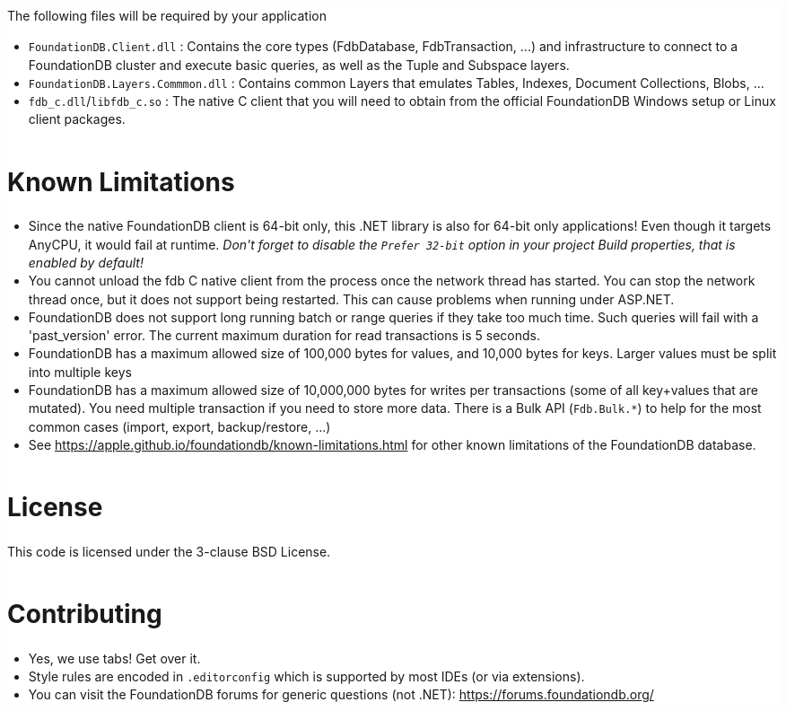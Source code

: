 The following files will be required by your application
* `FoundationDB.Client.dll` : Contains the core types (FdbDatabase, FdbTransaction, ...) and infrastructure to connect to a FoundationDB cluster and execute basic queries, as well as the Tuple and Subspace layers.
* `FoundationDB.Layers.Commmon.dll` : Contains common Layers that emulates Tables, Indexes, Document Collections, Blobs, ...
* `fdb_c.dll`/`libfdb_c.so` : The native C client that you will need to obtain from the official FoundationDB Windows setup or Linux client packages.

# Known Limitations

* Since the native FoundationDB client is 64-bit only, this .NET library is also for 64-bit only applications! Even though it targets AnyCPU, it would fail at runtime. _Don't forget to disable the `Prefer 32-bit` option in your project Build properties, that is enabled by default!_ 
* You cannot unload the fdb C native client from the process once the network thread has started. You can stop the network thread once, but it does not support being restarted. This can cause problems when running under ASP.NET.
* FoundationDB does not support long running batch or range queries if they take too much time. Such queries will fail with a 'past_version' error. The current maximum duration for read transactions is 5 seconds.
* FoundationDB has a maximum allowed size of 100,000 bytes for values, and 10,000 bytes for keys. Larger values must be split into multiple keys
* FoundationDB has a maximum allowed size of 10,000,000 bytes for writes per transactions (some of all key+values that are mutated). You need multiple transaction if you need to store more data. There is a Bulk API (`Fdb.Bulk.*`) to help for the most common cases (import, export, backup/restore, ...)
* See https://apple.github.io/foundationdb/known-limitations.html for other known limitations of the FoundationDB database.

# License

This code is licensed under the 3-clause BSD License.

# Contributing

* Yes, we use tabs! Get over it.
* Style rules are encoded in `.editorconfig` which is supported by most IDEs (or via extensions).
* You can visit the FoundationDB forums for generic questions (not .NET): https://forums.foundationdb.org/
